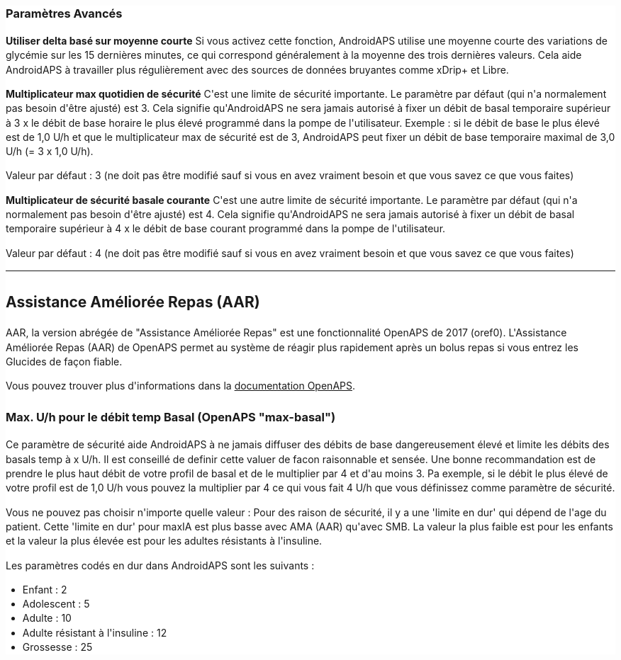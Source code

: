 ### Paramètres Avancés

**Utiliser delta basé sur moyenne courte** Si vous activez cette fonction, AndroidAPS utilise une moyenne courte des variations de glycémie sur les 15 dernières minutes, ce qui correspond généralement à la moyenne des trois dernières valeurs. Cela aide AndroidAPS à travailler plus régulièrement avec des sources de données bruyantes comme xDrip+ et Libre.

**Multiplicateur max quotidien de sécurité** C'est une limite de sécurité importante. Le paramètre par défaut (qui n'a normalement pas besoin d'être ajusté) est 3. Cela signifie qu'AndroidAPS ne sera jamais autorisé à fixer un débit de basal temporaire supérieur à 3 x le débit de base horaire le plus élevé programmé dans la pompe de l'utilisateur. Exemple : si le débit de base le plus élevé est de 1,0 U/h et que le multiplicateur max de sécurité est de 3, AndroidAPS peut fixer un débit de base temporaire maximal de 3,0 U/h (= 3 x 1,0 U/h).

Valeur par défaut : 3 (ne doit pas être modifié sauf si vous en avez vraiment besoin et que vous savez ce que vous faites)

**Multiplicateur de sécurité basale courante** C'est une autre limite de sécurité importante. Le paramètre par défaut (qui n'a normalement pas besoin d'être ajusté) est 4. Cela signifie qu'AndroidAPS ne sera jamais autorisé à fixer un débit de basal temporaire supérieur à 4 x le débit de base courant programmé dans la pompe de l'utilisateur.

Valeur par défaut : 4 (ne doit pas être modifié sauf si vous en avez vraiment besoin et que vous savez ce que vous faites)

* * *

## Assistance Améliorée Repas (AAR)

AAR, la version abrégée de "Assistance Améliorée Repas" est une fonctionnalité OpenAPS de 2017 (oref0). L'Assistance Améliorée Repas (AAR) de OpenAPS permet au système de réagir plus rapidement après un bolus repas si vous entrez les Glucides de façon fiable.

Vous pouvez trouver plus d'informations dans la [documentation OpenAPS](https://newer-docs.readthedocs.io/en/latest/docs/walkthrough/phase-4/advanced-features.html#advanced-meal-assist-or-ama).

### Max. U/h pour le débit temp Basal (OpenAPS "max-basal")

Ce paramètre de sécurité aide AndroidAPS à ne jamais diffuser des débits de base dangereusement élevé et limite les débits des basals temp à x U/h. Il est conseillé de definir cette valuer de facon raisonnable et sensée. Une bonne recommandation est de prendre le plus haut débit de votre profil de basal et de le multiplier par 4 et d'au moins 3. Pa exemple, si le débit le plus élevé de votre profil est de 1,0 U/h vous pouvez la multiplier par 4 ce qui vous fait 4 U/h que vous définissez comme paramètre de sécurité.

Vous ne pouvez pas choisir n'importe quelle valeur : Pour des raison de sécurité, il y a une 'limite en dur' qui dépend de l'age du patient. Cette 'limite en dur' pour maxIA est plus basse avec AMA (AAR) qu'avec SMB. La valeur la plus faible est pour les enfants et la valeur la plus élevée est pour les adultes résistants à l'insuline.

Les paramètres codés en dur dans AndroidAPS sont les suivants :

* Enfant : 2
* Adolescent : 5
* Adulte : 10
* Adulte résistant à l'insuline : 12
* Grossesse : 25
